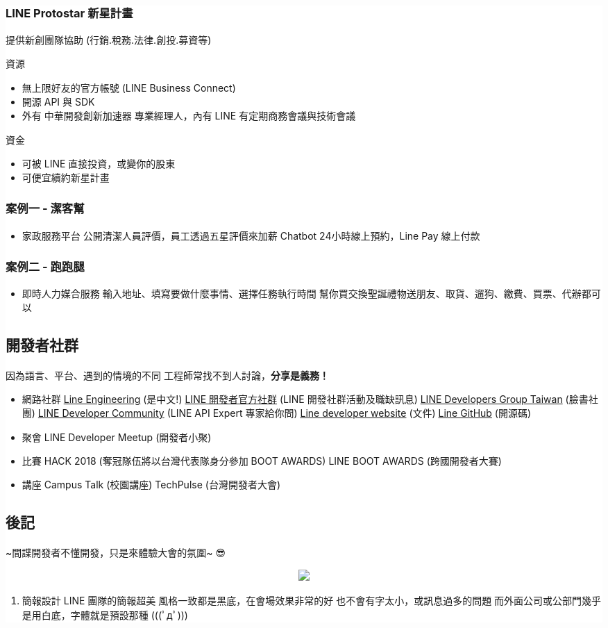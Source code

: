 ### LINE Protostar 新星計畫
提供新創團隊協助 (⾏銷.稅務.法律.創投.募資等)

資源
- 無上限好友的官⽅帳號 (LINE Business Connect)
- 開源 API 與 SDK
- 外有 中華開發創新加速器 專業經理⼈，內有 LINE 有定期商務會議與技術會議

資⾦
- 可被 LINE 直接投資，或變你的股東
- 可便宜續約新星計畫

### 案例⼀ - 潔客幫
- 家政服務平台
公開清潔⼈員評價，員⼯透過五星評價來加薪
Chatbot 24⼩時線上預約，Line Pay 線上付款

### 案例⼆ - 跑跑腿
- 即時⼈⼒媒合服務
輸入地址、填寫要做什麼事情、選擇任務執⾏時間
幫你買交換聖誕禮物送朋友、取貨、遛狗、繳費、買票、代辦都可以

## 開發者社群
因為語⾔、平台、遇到的情境的不同
⼯程師常找不到⼈討論，**分享是義務！**

- 網路社群
[Line Engineering](https://engineering.linecorp.com/zh-hant/) (是中文!)
[LINE 開發者官⽅社群](https://timeline.line.me/user/_dYQBNAPN9aA7q-CiVoPp20DyysbWl9y4f0JYMIg) (LINE 開發社群活動及職缺訊息)
[LINE Developers Group Taiwan](https://www.facebook.com/groups/linebot/) (臉書社團)
[LINE Developer Community](https://www.line-community.me/questions) (LINE API Expert 專家給你問)
[Line developer website](https://developers.line.biz/en/) (文件)
[Line GitHub](https://github.com/line) (開源碼)

- 聚會
LINE Developer Meetup (開發者⼩聚)

- 比賽
HACK 2018 (奪冠隊伍將以台灣代表隊⾝分參加 BOOT AWARDS)
LINE BOOT AWARDS (跨國開發者⼤賽)

- 講座
Campus Talk (校園講座)
TechPulse (台灣開發者⼤會)

## 後記
~間諜開發者不懂開發，只是來體驗大會的氛圍~ 😎

<div align="center"><img src="/2018-12-21-line-taiwan-techpulse-2018/techpulse-ppt.jpg" width="550px" /></div>

1. 簡報設計
LINE 團隊的簡報超美
風格⼀致都是⿊底，在會場效果非常的好
也不會有字太⼩，或訊息過多的問題
⽽外⾯公司或公部⾨幾乎是⽤⽩底，字體就是預設那種 (((ﾟдﾟ)))
